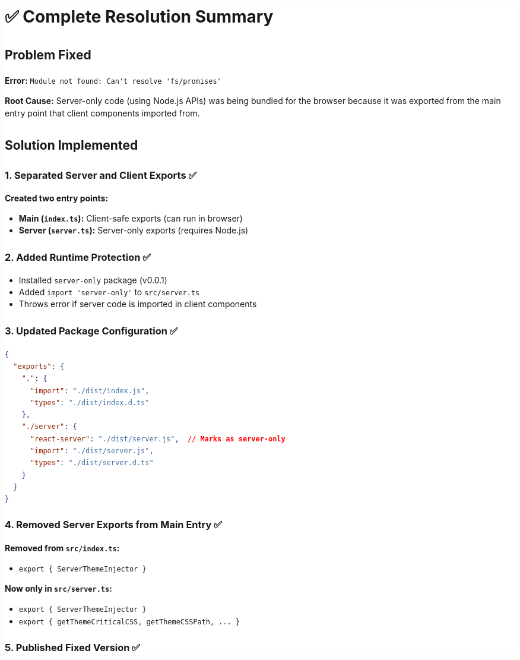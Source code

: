 # ✅ Complete Resolution Summary

## Problem Fixed

**Error:** `Module not found: Can't resolve 'fs/promises'`

**Root Cause:** Server-only code (using Node.js APIs) was being bundled for the browser because it was exported from the main entry point that client components imported from.

## Solution Implemented

### 1. **Separated Server and Client Exports** ✅

**Created two entry points:**

- **Main (`index.ts`):** Client-safe exports (can run in browser)
- **Server (`server.ts`):** Server-only exports (requires Node.js)

### 2. **Added Runtime Protection** ✅

- Installed `server-only` package (v0.0.1)
- Added `import 'server-only'` to `src/server.ts`
- Throws error if server code is imported in client components

### 3. **Updated Package Configuration** ✅

```json
{
  "exports": {
    ".": {
      "import": "./dist/index.js",
      "types": "./dist/index.d.ts"
    },
    "./server": {
      "react-server": "./dist/server.js",  // Marks as server-only
      "import": "./dist/server.js",
      "types": "./dist/server.d.ts"
    }
  }
}
```

### 4. **Removed Server Exports from Main Entry** ✅

**Removed from `src/index.ts`:**
- `export { ServerThemeInjector }`

**Now only in `src/server.ts`:**
- `export { ServerThemeInjector }`
- `export { getThemeCriticalCSS, getThemeCSSPath, ... }`

### 5. **Published Fixed Version** ✅
